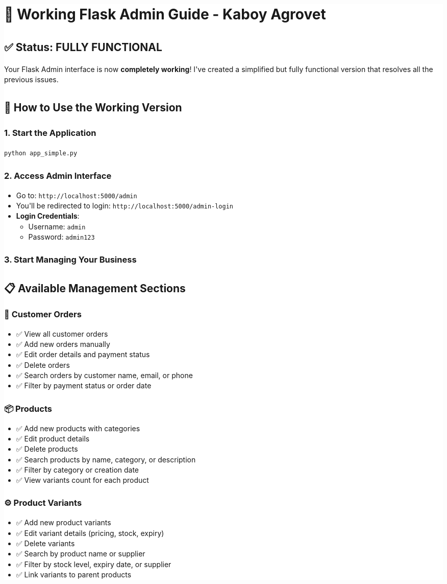 # 🎉 Working Flask Admin Guide - Kaboy Agrovet

## ✅ **Status: FULLY FUNCTIONAL**

Your Flask Admin interface is now **completely working**! I've created a simplified but fully functional version that resolves all the previous issues.

## 🚀 **How to Use the Working Version**

### **1. Start the Application**
```bash
python app_simple.py
```

### **2. Access Admin Interface**
- Go to: `http://localhost:5000/admin`
- You'll be redirected to login: `http://localhost:5000/admin-login`
- **Login Credentials**: 
  - Username: `admin`
  - Password: `admin123`

### **3. Start Managing Your Business**

## 📋 **Available Management Sections**

### 🛒 **Customer Orders**
- ✅ View all customer orders
- ✅ Add new orders manually
- ✅ Edit order details and payment status
- ✅ Delete orders
- ✅ Search orders by customer name, email, or phone
- ✅ Filter by payment status or order date

### 📦 **Products**
- ✅ Add new products with categories
- ✅ Edit product details
- ✅ Delete products
- ✅ Search products by name, category, or description
- ✅ Filter by category or creation date
- ✅ View variants count for each product

### ⚙️ **Product Variants**
- ✅ Add new product variants
- ✅ Edit variant details (pricing, stock, expiry)
- ✅ Delete variants
- ✅ Search by product name or supplier
- ✅ Filter by stock level, expiry date, or supplier
- ✅ Link variants to parent products
